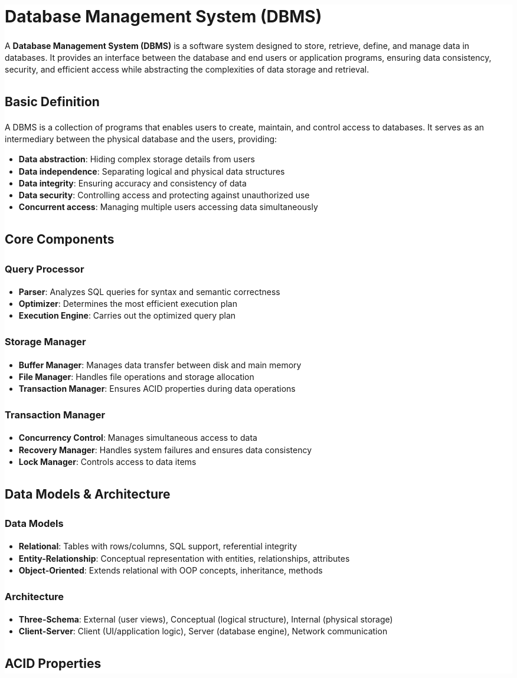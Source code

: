 # Database Management System (DBMS)

A **Database Management System (DBMS)** is a software system designed to store, retrieve, define, and manage data in databases. It provides an interface between the database and end users or application programs, ensuring data consistency, security, and efficient access while abstracting the complexities of data storage and retrieval.

## Basic Definition

A DBMS is a collection of programs that enables users to create, maintain, and control access to databases. It serves as an intermediary between the physical database and the users, providing:

- **Data abstraction**: Hiding complex storage details from users
- **Data independence**: Separating logical and physical data structures  
- **Data integrity**: Ensuring accuracy and consistency of data
- **Data security**: Controlling access and protecting against unauthorized use
- **Concurrent access**: Managing multiple users accessing data simultaneously

## Core Components

### **Query Processor**
- **Parser**: Analyzes SQL queries for syntax and semantic correctness
- **Optimizer**: Determines the most efficient execution plan
- **Execution Engine**: Carries out the optimized query plan

### **Storage Manager**
- **Buffer Manager**: Manages data transfer between disk and main memory
- **File Manager**: Handles file operations and storage allocation
- **Transaction Manager**: Ensures ACID properties during data operations

### **Transaction Manager**
- **Concurrency Control**: Manages simultaneous access to data
- **Recovery Manager**: Handles system failures and ensures data consistency
- **Lock Manager**: Controls access to data items

## Data Models & Architecture

### **Data Models**
- **Relational**: Tables with rows/columns, SQL support, referential integrity
- **Entity-Relationship**: Conceptual representation with entities, relationships, attributes
- **Object-Oriented**: Extends relational with OOP concepts, inheritance, methods

### **Architecture**
- **Three-Schema**: External (user views), Conceptual (logical structure), Internal (physical storage)
- **Client-Server**: Client (UI/application logic), Server (database engine), Network communication

## ACID Properties
